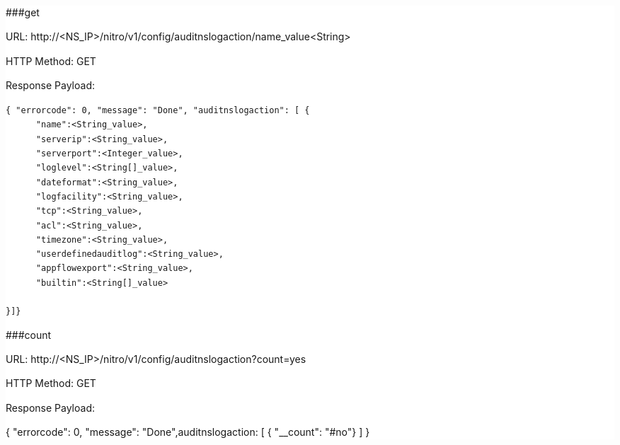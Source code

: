 





###get







URL: http://&lt;NS_IP&gt;/nitro/v1/config/auditnslogaction/name_value&lt;String&gt;

HTTP Method: GET

Response Payload: 
```
{ "errorcode": 0, "message": "Done", "auditnslogaction": [ {
      "name":<String_value>,
      "serverip":<String_value>,
      "serverport":<Integer_value>,
      "loglevel":<String[]_value>,
      "dateformat":<String_value>,
      "logfacility":<String_value>,
      "tcp":<String_value>,
      "acl":<String_value>,
      "timezone":<String_value>,
      "userdefinedauditlog":<String_value>,
      "appflowexport":<String_value>,
      "builtin":<String[]_value>

}]}
```







###count







URL: http://&lt;NS_IP&gt;/nitro/v1/config/auditnslogaction?count=yes

HTTP Method: GET

Response Payload: 


{ "errorcode": 0, "message": "Done",auditnslogaction: [ { "__count": "#no"} ] }





